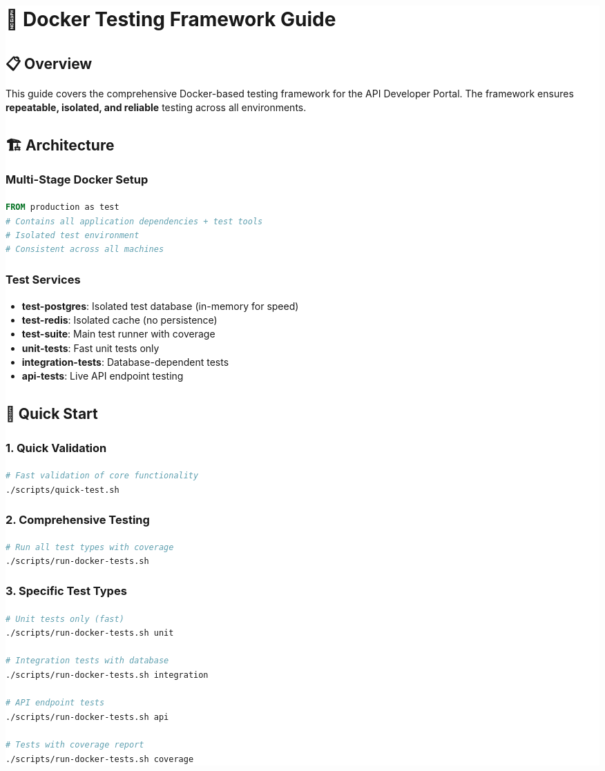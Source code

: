 # 🧪 Docker Testing Framework Guide

## 📋 Overview

This guide covers the comprehensive Docker-based testing framework for the API Developer Portal. The framework ensures **repeatable, isolated, and reliable** testing across all environments.

## 🏗️ **Architecture**

### **Multi-Stage Docker Setup**
```dockerfile
FROM production as test
# Contains all application dependencies + test tools
# Isolated test environment
# Consistent across all machines
```

### **Test Services**
- **test-postgres**: Isolated test database (in-memory for speed)
- **test-redis**: Isolated cache (no persistence)
- **test-suite**: Main test runner with coverage
- **unit-tests**: Fast unit tests only
- **integration-tests**: Database-dependent tests
- **api-tests**: Live API endpoint testing

## 🚀 **Quick Start**

### **1. Quick Validation**
```bash
# Fast validation of core functionality
./scripts/quick-test.sh
```

### **2. Comprehensive Testing**
```bash
# Run all test types with coverage
./scripts/run-docker-tests.sh
```

### **3. Specific Test Types**
```bash
# Unit tests only (fast)
./scripts/run-docker-tests.sh unit

# Integration tests with database
./scripts/run-docker-tests.sh integration

# API endpoint tests
./scripts/run-docker-tests.sh api

# Tests with coverage report
./scripts/run-docker-tests.sh coverage
```
